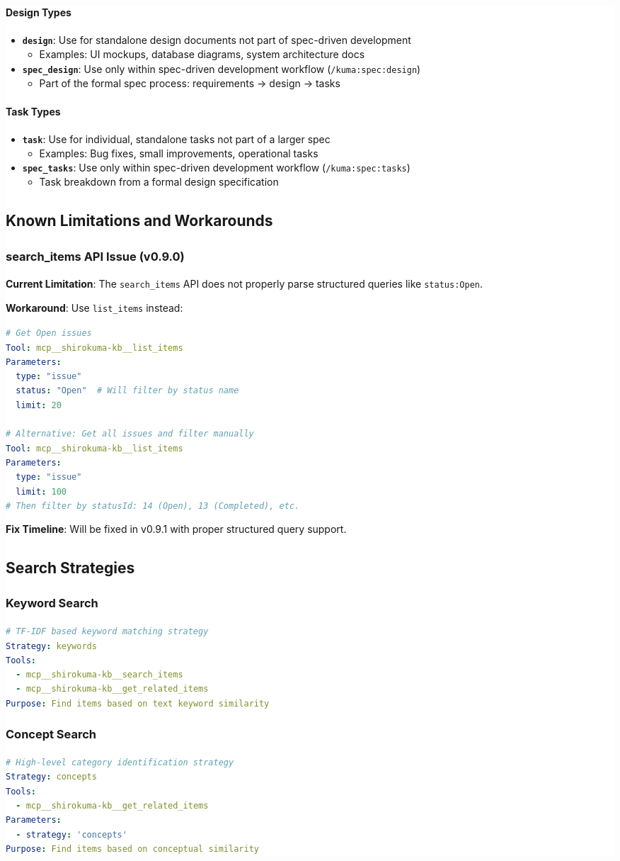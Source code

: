 #### Design Types
- **`design`**: Use for standalone design documents not part of spec-driven development
  - Examples: UI mockups, database diagrams, system architecture docs
- **`spec_design`**: Use only within spec-driven development workflow (`/kuma:spec:design`)
  - Part of the formal spec process: requirements → design → tasks

#### Task Types  
- **`task`**: Use for individual, standalone tasks not part of a larger spec
  - Examples: Bug fixes, small improvements, operational tasks
- **`spec_tasks`**: Use only within spec-driven development workflow (`/kuma:spec:tasks`)
  - Task breakdown from a formal design specification

## Known Limitations and Workarounds

### search_items API Issue (v0.9.0)
**Current Limitation**: The `search_items` API does not properly parse structured queries like `status:Open`.

**Workaround**: Use `list_items` instead:
```yaml
# Get Open issues
Tool: mcp__shirokuma-kb__list_items
Parameters:
  type: "issue"
  status: "Open"  # Will filter by status name
  limit: 20

# Alternative: Get all issues and filter manually
Tool: mcp__shirokuma-kb__list_items
Parameters:
  type: "issue"
  limit: 100
# Then filter by statusId: 14 (Open), 13 (Completed), etc.
```

**Fix Timeline**: Will be fixed in v0.9.1 with proper structured query support.

## Search Strategies

### Keyword Search
```yaml
# TF-IDF based keyword matching strategy
Strategy: keywords
Tools:
  - mcp__shirokuma-kb__search_items
  - mcp__shirokuma-kb__get_related_items
Purpose: Find items based on text keyword similarity
```

### Concept Search
```yaml
# High-level category identification strategy
Strategy: concepts
Tools:
  - mcp__shirokuma-kb__get_related_items
Parameters:
  - strategy: 'concepts'
Purpose: Find items based on conceptual similarity
```
